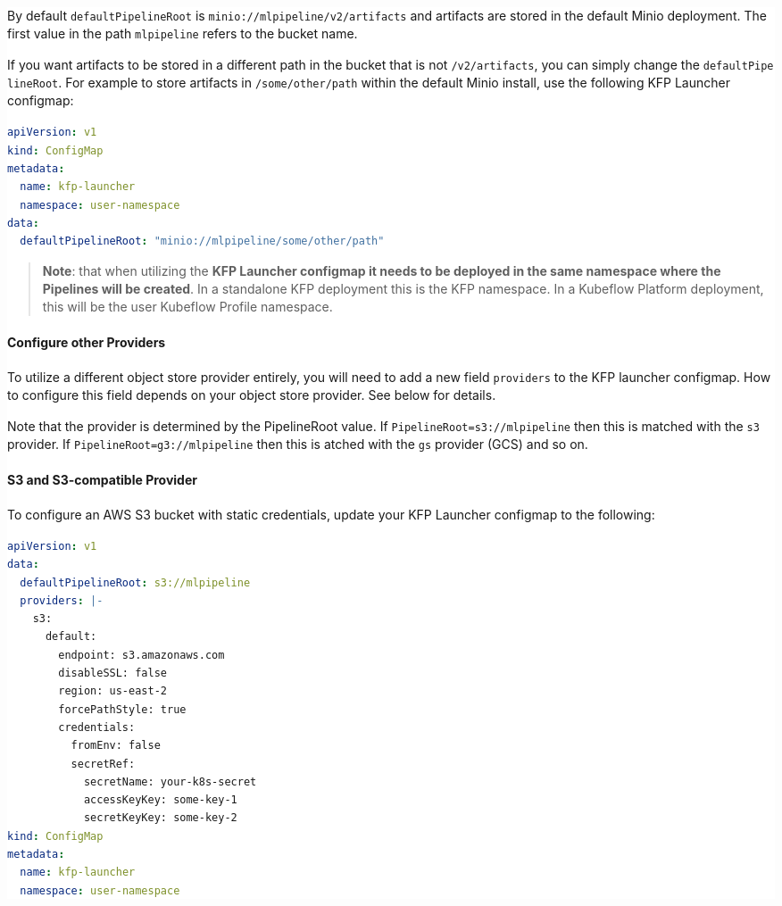 By default `defaultPipelineRoot` is `minio://mlpipeline/v2/artifacts` and artifacts are stored in the default Minio deployment.
The first value in the path `mlpipeline` refers to the bucket name. 

If you want artifacts to be stored in a different path in the bucket that is not `/v2/artifacts`, you can simply change the `defaultPipelineRoot`.
For example to store artifacts in `/some/other/path` within the default Minio install, use the following KFP Launcher configmap: 

```yaml
apiVersion: v1
kind: ConfigMap
metadata:
  name: kfp-launcher
  namespace: user-namespace
data:
  defaultPipelineRoot: "minio://mlpipeline/some/other/path"
```

> **Note**: that when utilizing the **KFP Launcher configmap it needs to be deployed in the same namespace where the Pipelines 
will be created**. In a standalone KFP deployment this is the KFP namespace. In a Kubeflow Platform deployment, this will 
be the user Kubeflow Profile namespace.

#### Configure other Providers

To utilize a different object store provider entirely, you will need to add a new field `providers` to the KFP launcher configmap.
How to configure this field depends on your object store provider. See below for details.

Note that the provider is determined by the PipelineRoot value. If `PipelineRoot=s3://mlpipeline` then this is matched 
with the `s3` provider. If `PipelineRoot=g3://mlpipeline` then this is atched with the `gs` provider (GCS) and so on.

#### S3 and S3-compatible Provider

To configure an AWS S3 bucket with static credentials, update your KFP Launcher configmap to the following:

```yaml
apiVersion: v1
data:
  defaultPipelineRoot: s3://mlpipeline
  providers: |-
    s3:
      default:
        endpoint: s3.amazonaws.com
        disableSSL: false
        region: us-east-2
        forcePathStyle: true
        credentials:
          fromEnv: false
          secretRef:
            secretName: your-k8s-secret
            accessKeyKey: some-key-1
            secretKeyKey: some-key-2
kind: ConfigMap
metadata:
  name: kfp-launcher
  namespace: user-namespace
```
